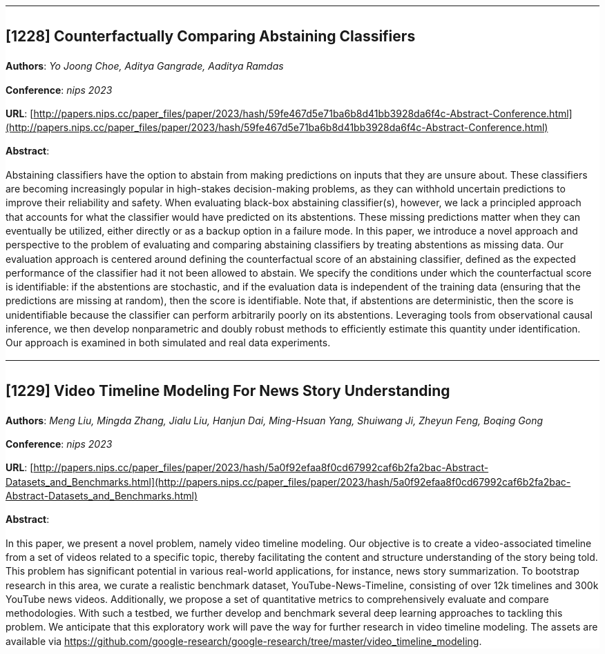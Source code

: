 ----

## [1228] Counterfactually Comparing Abstaining Classifiers

**Authors**: *Yo Joong Choe, Aditya Gangrade, Aaditya Ramdas*

**Conference**: *nips 2023*

**URL**: [http://papers.nips.cc/paper_files/paper/2023/hash/59fe467d5e71ba6b8d41bb3928da6f4c-Abstract-Conference.html](http://papers.nips.cc/paper_files/paper/2023/hash/59fe467d5e71ba6b8d41bb3928da6f4c-Abstract-Conference.html)

**Abstract**:

Abstaining classifiers have the option to abstain from making predictions on inputs that they are unsure about. These classifiers are becoming increasingly popular in high-stakes decision-making problems, as they can withhold uncertain predictions to improve their reliability and safety. When evaluating black-box abstaining classifier(s), however, we lack a principled approach that accounts for what the classifier would have predicted on its abstentions. These missing predictions matter when they can eventually be utilized, either directly or as a backup option in a failure mode. In this paper, we introduce a novel approach and perspective to the problem of evaluating and comparing abstaining classifiers by treating abstentions as missing data. Our evaluation approach is centered around defining the counterfactual score of an abstaining classifier, defined as the expected performance of the classifier had it not been allowed to abstain. We specify the conditions under which the counterfactual score is identifiable: if the abstentions are stochastic, and if the evaluation data is independent of the training data (ensuring that the predictions are missing at random), then the score is identifiable. Note that, if abstentions are deterministic, then the score is unidentifiable because the classifier can perform arbitrarily poorly on its abstentions. Leveraging tools from observational causal inference, we then develop nonparametric and doubly robust methods to efficiently estimate this quantity under identification. Our approach is examined in both simulated and real data experiments.

----

## [1229] Video Timeline Modeling For News Story Understanding

**Authors**: *Meng Liu, Mingda Zhang, Jialu Liu, Hanjun Dai, Ming-Hsuan Yang, Shuiwang Ji, Zheyun Feng, Boqing Gong*

**Conference**: *nips 2023*

**URL**: [http://papers.nips.cc/paper_files/paper/2023/hash/5a0f92efaa8f0cd67992caf6b2fa2bac-Abstract-Datasets_and_Benchmarks.html](http://papers.nips.cc/paper_files/paper/2023/hash/5a0f92efaa8f0cd67992caf6b2fa2bac-Abstract-Datasets_and_Benchmarks.html)

**Abstract**:

In this paper, we present a novel problem, namely video timeline modeling. Our objective is to create a video-associated timeline from a set of videos related to a specific topic, thereby facilitating the content and structure understanding of the story being told. This problem has significant potential in various real-world applications, for instance, news story summarization. To bootstrap research in this area, we curate a realistic benchmark dataset, YouTube-News-Timeline, consisting of over $12$k timelines and $300$k YouTube news videos. Additionally, we propose a set of quantitative metrics to comprehensively evaluate and compare methodologies. With such a testbed, we further develop and benchmark several deep learning approaches to tackling this problem. We anticipate that this exploratory work will pave the way for further research in video timeline modeling. The assets are available via https://github.com/google-research/google-research/tree/master/video_timeline_modeling.
